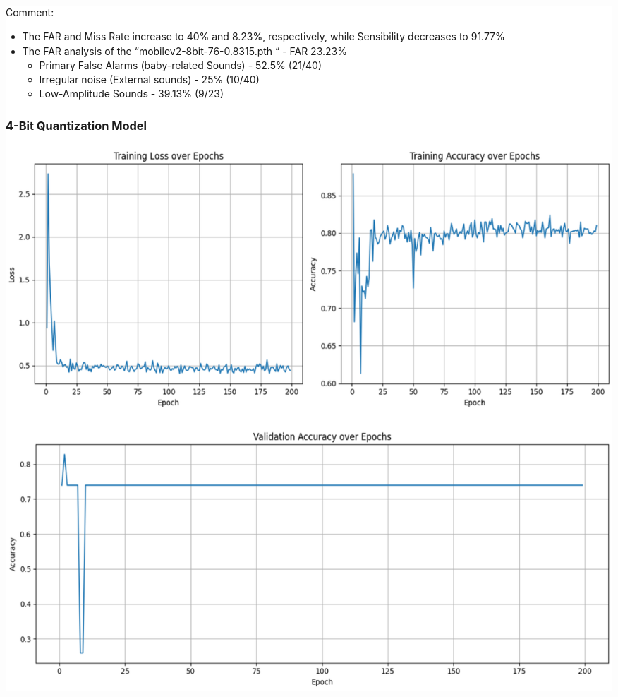 Comment: 

- The FAR and Miss Rate increase to 40% and 8.23%, respectively, while Sensibility decreases to 91.77%
- The FAR analysis of the “mobilev2-8bit-76-0.8315.pth “ - FAR 23.23%
    - Primary False Alarms (baby-related Sounds) - 52.5% (21/40)
    - Irregular noise (External sounds) - 25% (10/40)
    - Low-Amplitude Sounds - 39.13% (9/23)

### **4-Bit Quantization Model**

![image.png](image%209.png)

![image.png](image%2010.png)
